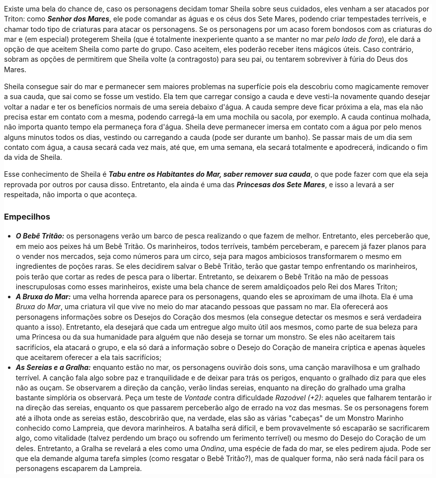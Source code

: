 Existe uma bela do chance de, caso os personagens decidam tomar Sheila sobre seus cuidados, eles venham a ser atacados por Triton: como ___Senhor dos Mares___, ele pode comandar as águas e os céus dos Sete Mares, podendo criar tempestades terríveis, e chamar todo tipo de criaturas para atacar os personagens. Se os personagens por um acaso forem bondosos com as criaturas do mar e (em especial) protegerem Sheila (que é totalmente inexperiente quanto a se manter no mar _pelo lado de fora_), ele dará a opção de que aceitem Sheila como parte do grupo. Caso aceitem, eles poderão receber itens mágicos úteis. Caso contrário, sobram as opções de permitirem que Sheila volte (a contragosto) para seu pai, ou tentarem sobreviver à fúria do Deus dos Mares.

Sheila consegue sair do mar e permanecer sem maiores problemas na superfície pois ela descobriu como magicamente remover a sua cauda, que sai como se fosse um vestido. Ela tem que carregar consigo a cauda e deve vesti-la novamente quando desejar voltar a nadar e ter os benefícios normais de uma sereia debaixo d'água. A cauda sempre deve ficar próxima a ela, mas ela não precisa estar em contato com a mesma, podendo carregá-la em uma mochila ou sacola, por exemplo. A cauda continua molhada, não importa quanto tempo ela permaneça fora d'água. Sheila deve permanecer imersa em contato com a água por pelo menos alguns minutos todos os dias, vestindo ou carregando a cauda (pode ser durante um banho). Se passar mais de um dia sem contato com água, a causa secará cada vez mais, até que, em uma semana, ela secará totalmente e apodrecerá, indicando o fim da vida de Sheila.

Esse conhecimento de Sheila é ___Tabu entre os Habitantes do Mar, saber remover sua cauda___, o que pode fazer com que ela seja reprovada por outros por causa disso. Entretanto, ela ainda é uma das ___Princesas dos Sete Mares___, e isso a levará a ser respeitada, não importa o que aconteça.

### Empecilhos

+ ___O Bebê Tritão:___ os personagens verão um barco de pesca realizando o que fazem de melhor. Entretanto, eles perceberão que, em meio aos peixes há um Bebê Tritão. Os marinheiros, todos terríveis, também perceberam, e parecem já fazer planos para o vender nos mercados, seja como números para um circo, seja para magos ambiciosos transformarem o mesmo em ingredientes de poções raras. Se eles decidirem salvar o Bebê Tritão, terão que gastar tempo enfrentando os marinheiros, pois terão que cortar as redes de pesca para o libertar. Entretanto, se deixarem o Bebê Tritão na mão de pessoas inescrupulosas como esses marinheiros, existe uma bela chance de serem amaldiçoados pelo Rei dos Mares Triton;
+ ___A Bruxa do Mar:___ uma velha horrenda aparece para os personagens, quando eles se aproximam de uma ilhota. Ela é uma _Bruxa do Mar_, uma criatura vil que vive no meio do mar atacando pessoas que passam no mar. Ela oferecerá aos personagens informações sobre os Desejos do Coração dos mesmos (ela consegue detectar os mesmos e será verdadeira quanto a isso). Entretanto, ela desejará que cada um entregue algo muito útil aos mesmos, como parte de sua beleza para uma Princesa ou da sua humanidade para alguém que não deseja se tornar um monstro. Se eles não aceitarem tais sacrifícios, ela atacará o grupo, e ela só dará a informação sobre o Desejo do Coração de maneira críptica e apenas àqueles que aceitarem oferecer a ela tais sacrifícios;
+ ___As Sereias e a Gralha:___ enquanto estão no mar, os personagens ouvirão dois sons, uma canção maravilhosa e um gralhado terrível. A canção fala algo sobre paz e tranquilidade e de deixar para trás os perigos, enquanto o gralhado diz para que eles não as ouçam. Se observarem a direção da canção, verão lindas sereias, enquanto na direção do gralhado uma gralha bastante simplória os observará. Peça um teste de _Vontade_ contra dificuldade _Razoável (+2)_: aqueles que falharem tentarão ir na direção das sereias, enquanto os que passarem perceberão algo de errado na voz das mesmas. Se os personagens forem até a ilhota onde as sereias estão, descobrirão que, na verdade, elas são as várias "cabeças" de um Monstro Marinho conhecido como Lampreia, que devora marinheiros. A batalha será difícil, e bem provavelmente só escaparão se sacrificarem algo, como vitalidade (talvez perdendo um braço ou sofrendo um ferimento terrível) ou mesmo do Desejo do Coração de um deles. Entretanto, a Gralha se revelará a eles como uma _Ondina_, uma espécie de fada do mar, se eles pedirem ajuda. Pode ser que ela demande alguma tarefa simples (como resgatar o Bebê Tritão?), mas de qualquer forma, não será nada fácil para os personagens escaparem da Lampreia.
